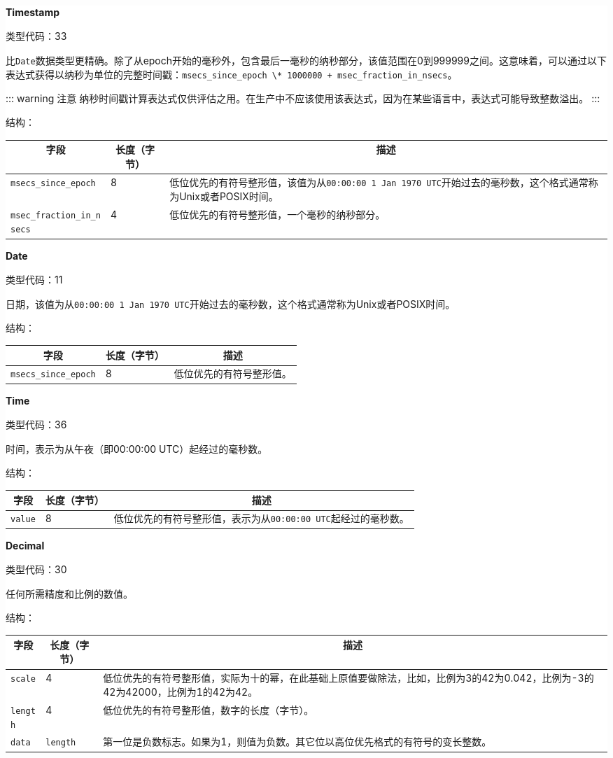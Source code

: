 **Timestamp**

类型代码：33

比`Date`数据类型更精确。除了从epoch开始的毫秒外，包含最后一毫秒的纳秒部分，该值范围在0到999999之间。这意味着，可以通过以下表达式获得以纳秒为单位的完整时间戳：`msecs_since_epoch \* 1000000 + msec_fraction_in_nsecs`。

::: warning 注意
纳秒时间戳计算表达式仅供评估之用。在生产中不应该使用该表达式，因为在某些语言中，表达式可能导致整数溢出。
:::

结构：

|字段|长度（字节）|描述|
|---|---|---|
|`msecs_since_epoch`|8|低位优先的有符号整形值，该值为从`00:00:00 1 Jan 1970 UTC`开始过去的毫秒数，这个格式通常称为Unix或者POSIX时间。|
|`msec_fraction_in_nsecs`|4|低位优先的有符号整形值，一个毫秒的纳秒部分。|

**Date**

类型代码：11

日期，该值为从`00:00:00 1 Jan 1970 UTC`开始过去的毫秒数，这个格式通常称为Unix或者POSIX时间。

结构：

|字段|长度（字节）|描述|
|---|---|---|
|`msecs_since_epoch`|8|低位优先的有符号整形值。|

**Time**

类型代码：36

时间，表示为从午夜（即00:00:00 UTC）起经过的毫秒数。

结构：

|字段|长度（字节）|描述|
|---|---|---|
|`value`|8|低位优先的有符号整形值，表示为从`00:00:00 UTC`起经过的毫秒数。|

**Decimal**

类型代码：30

任何所需精度和比例的数值。

结构：

|字段|长度（字节）|描述|
|---|---|---|
|`scale`|4|低位优先的有符号整形值，实际为十的幂，在此基础上原值要做除法，比如，比例为3的42为0.042，比例为-3的42为42000，比例为1的42为42。|
|`length`|4|低位优先的有符号整形值，数字的长度（字节）。|
|`data`|`length`|第一位是负数标志。如果为1，则值为负数。其它位以高位优先格式的有符号的变长整数。|
